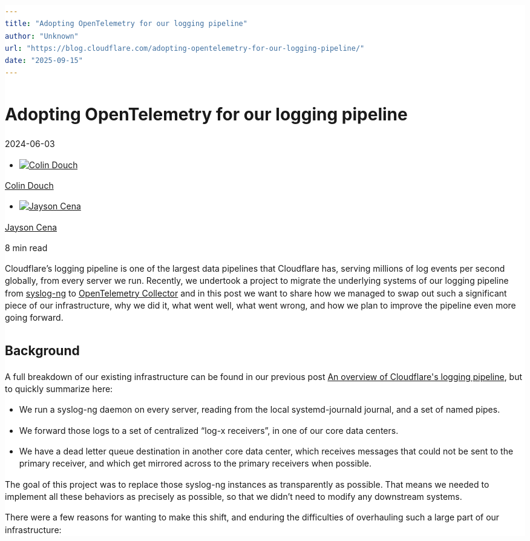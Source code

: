 ```yaml
---
title: "Adopting OpenTelemetry for our logging pipeline"
author: "Unknown"
url: "https://blog.cloudflare.com/adopting-opentelemetry-for-our-logging-pipeline/"
date: "2025-09-15"
---
```


# Adopting OpenTelemetry for our logging pipeline

2024-06-03

* [![Colin Douch](https://blog.cloudflare.com/cdn-cgi/image/format=auto,dpr=3,width=64,height=64,gravity=face,fit=crop,zoom=0.5/https://cf-assets.www.cloudflare.com/zkvhlag99gkb/3CgDSZJcvYejWg6Sp5PZWf/f7348b369cef23bf2caad3b969cd23c6/colin.jpg)](/author/colin/)

[Colin Douch](/author/colin/)

* [![Jayson Cena](https://blog.cloudflare.com/cdn-cgi/image/format=auto,dpr=3,width=64,height=64,gravity=face,fit=crop,zoom=0.5/https://cf-assets.www.cloudflare.com/zkvhlag99gkb/MNJrTQVpIJagUiehZdSkz/967060f4513c3dedff6742617e6c508c/jayson.png)](/author/jayson/)

[Jayson Cena](/author/jayson/)

8 min read

Cloudflare’s logging pipeline is one of the largest data pipelines that Cloudflare has, serving millions of log events per second globally, from every server we run. Recently, we undertook a project to migrate the underlying systems of our logging pipeline from [syslog-ng](https://www.syslog-ng.com/) to [OpenTelemetry Collector](https://github.com/open-telemetry/opentelemetry-collector) and in this post we want to share how we managed to swap out such a significant piece of our infrastructure, why we did it, what went well, what went wrong, and how we plan to improve the pipeline even more going forward.

## Background

A full breakdown of our existing infrastructure can be found in our previous post [An overview of Cloudflare's logging pipeline](/an-overview-of-cloudflares-logging-pipeline), but to quickly summarize here:

* We run a syslog-ng daemon on every server, reading from the local systemd-journald journal, and a set of named pipes.

* We forward those logs to a set of centralized “log-x receivers”, in one of our core data centers.

* We have a dead letter queue destination in another core data center, which receives messages that could not be sent to the primary receiver, and which get mirrored across to the primary receivers when possible.

The goal of this project was to replace those syslog-ng instances as transparently as possible. That means we needed to implement all these behaviors as precisely as possible, so that we didn’t need to modify any downstream systems.

There were a few reasons for wanting to make this shift, and enduring the difficulties of overhauling such a large part of our infrastructure:

